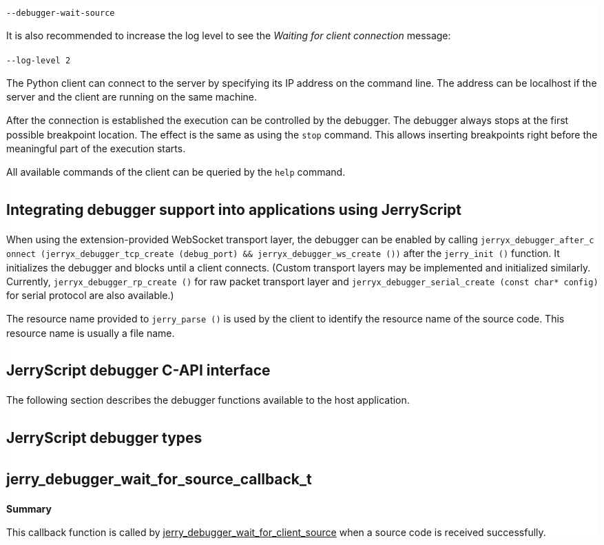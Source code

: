 `--debugger-wait-source`

It is also recommended to increase the log level to see
the *Waiting for client connection* message:

`--log-level 2`

The Python client can connect to the server by specifying its
IP address on the command line. The address can be localhost
if the server and the client are running on the same machine.

After the connection is established the execution can be
controlled by the debugger. The debugger always stops at
the first possible breakpoint location. The effect is the
same as using the `stop` command. This allows inserting
breakpoints right before the meaningful part of the execution
starts.

All available commands of the client can be queried by the
`help` command.

## Integrating debugger support into applications using JerryScript

When using the extension-provided WebSocket transport layer, the
debugger can be enabled by calling `jerryx_debugger_after_connect
(jerryx_debugger_tcp_create (debug_port) && jerryx_debugger_ws_create ())`
after the `jerry_init ()` function. It initializes the debugger and
blocks until a client connects.
(Custom transport layers may be implemented and initialized similarly.
Currently, `jerryx_debugger_rp_create ()` for raw packet transport layer and
`jerryx_debugger_serial_create (const char* config)` for serial protocol
are also available.)

The resource name provided to `jerry_parse ()` is used by the client
to identify the resource name of the source code. This resource name
is usually a file name.

## JerryScript debugger C-API interface

The following section describes the debugger functions
available to the host application.

## JerryScript debugger types

## jerry_debugger_wait_for_source_callback_t

**Summary**

This callback function is called by
[jerry_debugger_wait_for_client_source](#jerry_debugger_wait_for_client_source)
when a source code is received successfully.

